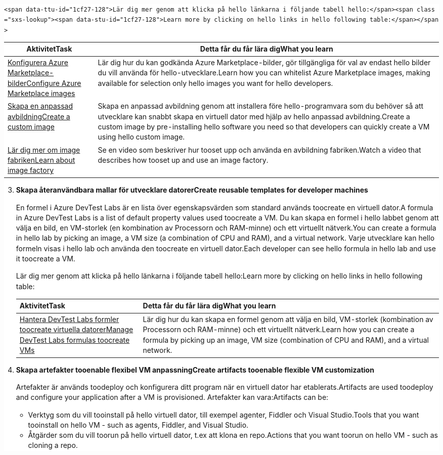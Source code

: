     <span data-ttu-id="1cf27-128">Lär dig mer genom att klicka på hello länkarna i följande tabell hello:</span><span class="sxs-lookup"><span data-stu-id="1cf27-128">Learn more by clicking on hello links in hello following table:</span></span>
   
   | <span data-ttu-id="1cf27-129">Aktivitet</span><span class="sxs-lookup"><span data-stu-id="1cf27-129">Task</span></span> | <span data-ttu-id="1cf27-130">Detta får du får lära dig</span><span class="sxs-lookup"><span data-stu-id="1cf27-130">What you learn</span></span> |
   | --- | --- |
   | [<span data-ttu-id="1cf27-131">Konfigurera Azure Marketplace-bilder</span><span class="sxs-lookup"><span data-stu-id="1cf27-131">Configure Azure Marketplace images</span></span>](devtest-lab-configure-marketplace-images.md) |<span data-ttu-id="1cf27-132">Lär dig hur du kan godkända Azure Marketplace-bilder, gör tillgängliga för val av endast hello bilder du vill använda för hello-utvecklare.</span><span class="sxs-lookup"><span data-stu-id="1cf27-132">Learn how you can whitelist Azure Marketplace images, making available for selection only hello images you want for hello developers.</span></span>|
   | [<span data-ttu-id="1cf27-133">Skapa en anpassad avbildning</span><span class="sxs-lookup"><span data-stu-id="1cf27-133">Create a custom image</span></span>](devtest-lab-create-template.md) |<span data-ttu-id="1cf27-134">Skapa en anpassad avbildning genom att installera före hello-programvara som du behöver så att utvecklare kan snabbt skapa en virtuell dator med hjälp av hello anpassad avbildning.</span><span class="sxs-lookup"><span data-stu-id="1cf27-134">Create a custom image by pre-installing hello software you need so that developers can quickly create a VM using hello custom image.</span></span>|
   | [<span data-ttu-id="1cf27-135">Lär dig mer om image fabriken</span><span class="sxs-lookup"><span data-stu-id="1cf27-135">Learn about image factory</span></span>](https://blogs.msdn.microsoft.com/devtestlab/2017/04/17/video-custom-image-factory-with-azure-devtest-labs/) |<span data-ttu-id="1cf27-136">Se en video som beskriver hur tooset upp och använda en avbildning fabriken.</span><span class="sxs-lookup"><span data-stu-id="1cf27-136">Watch a video that describes how tooset up and use an image factory.</span></span>|

3. <span data-ttu-id="1cf27-137">**Skapa återanvändbara mallar för utvecklare datorer**</span><span class="sxs-lookup"><span data-stu-id="1cf27-137">**Create reusable templates for developer machines**</span></span> 
   
    <span data-ttu-id="1cf27-138">En formel i Azure DevTest Labs är en lista över egenskapsvärden som standard används toocreate en virtuell dator.</span><span class="sxs-lookup"><span data-stu-id="1cf27-138">A formula in Azure DevTest Labs is a list of default property values used toocreate a VM.</span></span> <span data-ttu-id="1cf27-139">Du kan skapa en formel i hello labbet genom att välja en bild, en VM-storlek (en kombination av Processorn och RAM-minne) och ett virtuellt nätverk.</span><span class="sxs-lookup"><span data-stu-id="1cf27-139">You can create a formula in hello lab by picking an image, a VM size (a combination of CPU and RAM), and a virtual network.</span></span> <span data-ttu-id="1cf27-140">Varje utvecklare kan hello formeln visas i hello lab och använda den toocreate en virtuell dator.</span><span class="sxs-lookup"><span data-stu-id="1cf27-140">Each developer can see hello formula in hello lab and use it toocreate a VM.</span></span> 
   
    <span data-ttu-id="1cf27-141">Lär dig mer genom att klicka på hello länkarna i följande tabell hello:</span><span class="sxs-lookup"><span data-stu-id="1cf27-141">Learn more by clicking on hello links in hello following table:</span></span>
   
   | <span data-ttu-id="1cf27-142">Aktivitet</span><span class="sxs-lookup"><span data-stu-id="1cf27-142">Task</span></span> | <span data-ttu-id="1cf27-143">Detta får du får lära dig</span><span class="sxs-lookup"><span data-stu-id="1cf27-143">What you learn</span></span> |
   | --- | --- |
   | [<span data-ttu-id="1cf27-144">Hantera DevTest Labs formler toocreate virtuella datorer</span><span class="sxs-lookup"><span data-stu-id="1cf27-144">Manage DevTest Labs formulas toocreate VMs</span></span>](devtest-lab-manage-formulas.md) |<span data-ttu-id="1cf27-145">Lär dig hur du kan skapa en formel genom att välja en bild, VM-storlek (kombination av Processorn och RAM-minne) och ett virtuellt nätverk.</span><span class="sxs-lookup"><span data-stu-id="1cf27-145">Learn how you can create a formula by picking up an image, VM size (combination of CPU and RAM), and a virtual network.</span></span>|

4. <span data-ttu-id="1cf27-146">**Skapa artefakter tooenable flexibel VM anpassning**</span><span class="sxs-lookup"><span data-stu-id="1cf27-146">**Create artifacts tooenable flexible VM customization**</span></span>

   <span data-ttu-id="1cf27-147">Artefakter är används toodeploy och konfigurera ditt program när en virtuell dator har etablerats.</span><span class="sxs-lookup"><span data-stu-id="1cf27-147">Artifacts are used toodeploy and configure your application after a VM is provisioned.</span></span> <span data-ttu-id="1cf27-148">Artefakter kan vara:</span><span class="sxs-lookup"><span data-stu-id="1cf27-148">Artifacts can be:</span></span>

   - <span data-ttu-id="1cf27-149">Verktyg som du vill tooinstall på hello virtuell dator, till exempel agenter, Fiddler och Visual Studio.</span><span class="sxs-lookup"><span data-stu-id="1cf27-149">Tools that you want tooinstall on hello VM - such as agents, Fiddler, and Visual Studio.</span></span>
   - <span data-ttu-id="1cf27-150">Åtgärder som du vill toorun på hello virtuell dator, t.ex att klona en repo.</span><span class="sxs-lookup"><span data-stu-id="1cf27-150">Actions that you want toorun on hello VM - such as cloning a repo.</span></span>